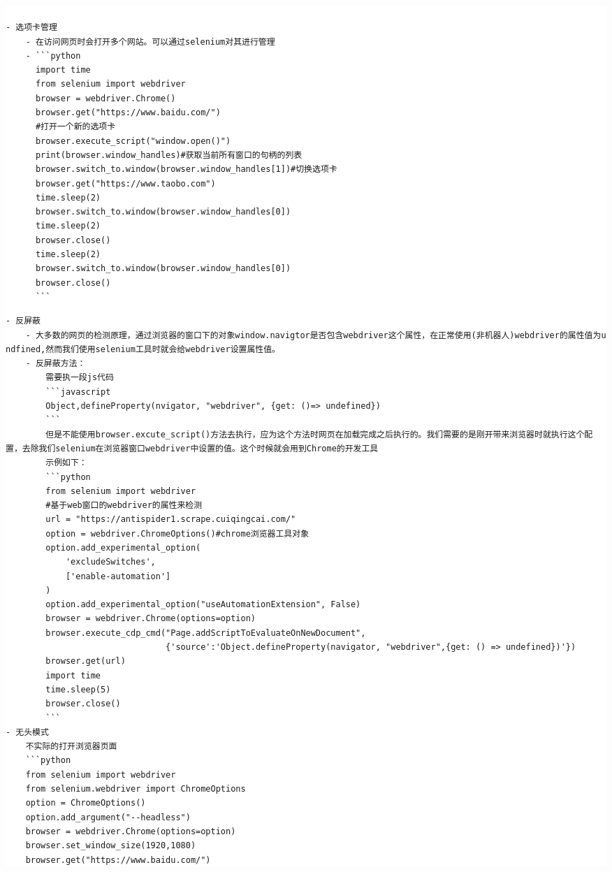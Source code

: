 ```

- 选项卡管理
	- 在访问网页时会打开多个网站。可以通过selenium对其进行管理
	- ```python
	  import time
	  from selenium import webdriver
	  browser = webdriver.Chrome()
	  browser.get("https://www.baidu.com/")
	  #打开一个新的选项卡
	  browser.execute_script("window.open()")
	  print(browser.window_handles)#获取当前所有窗口的句柄的列表
	  browser.switch_to.window(browser.window_handles[1])#切换选项卡
	  browser.get("https://www.taobo.com")
	  time.sleep(2)
	  browser.switch_to.window(browser.window_handles[0])
	  time.sleep(2)
	  browser.close()
	  time.sleep(2)
	  browser.switch_to.window(browser.window_handles[0])
	  browser.close()
	  ```
```
	
```
- 反屏蔽
	- 大多数的网页的检测原理，通过浏览器的窗口下的对象window.navigtor是否包含webdriver这个属性，在正常使用(非机器人)webdriver的属性值为undfined,然而我们使用selenium工具时就会给webdriver设置属性值。
	- 反屏蔽方法：
		需要执一段js代码
		```javascript
		Object,defineProperty(nvigator, "webdriver", {get: ()=> undefined})
		```
		但是不能使用browser.excute_script()方法去执行，应为这个方法时网页在加载完成之后执行的。我们需要的是刚开带来浏览器时就执行这个配置，去除我们selenium在浏览器窗口webdriver中设置的值。这个时候就会用到Chrome的开发工具
		示例如下：
		```python
		from selenium import webdriver
		#基于web窗口的webdriver的属性来检测
		url = "https://antispider1.scrape.cuiqingcai.com/"
		option = webdriver.ChromeOptions()#chrome浏览器工具对象
		option.add_experimental_option(
		    'excludeSwitches',
		    ['enable-automation']
		)
		option.add_experimental_option("useAutomationExtension", False)
		browser = webdriver.Chrome(options=option)
		browser.execute_cdp_cmd("Page.addScriptToEvaluateOnNewDocument",
		                        {'source':'Object.defineProperty(navigator, "webdriver",{get: () => undefined})'})
		browser.get(url)
		import time
		time.sleep(5)
		browser.close()
		```
- 无头模式
	不实际的打开浏览器页面
	```python
	from selenium import webdriver
	from selenium.webdriver import ChromeOptions
	option = ChromeOptions()
	option.add_argument("--headless")
	browser = webdriver.Chrome(options=option)
	browser.set_window_size(1920,1080)
	browser.get("https://www.baidu.com/")
```